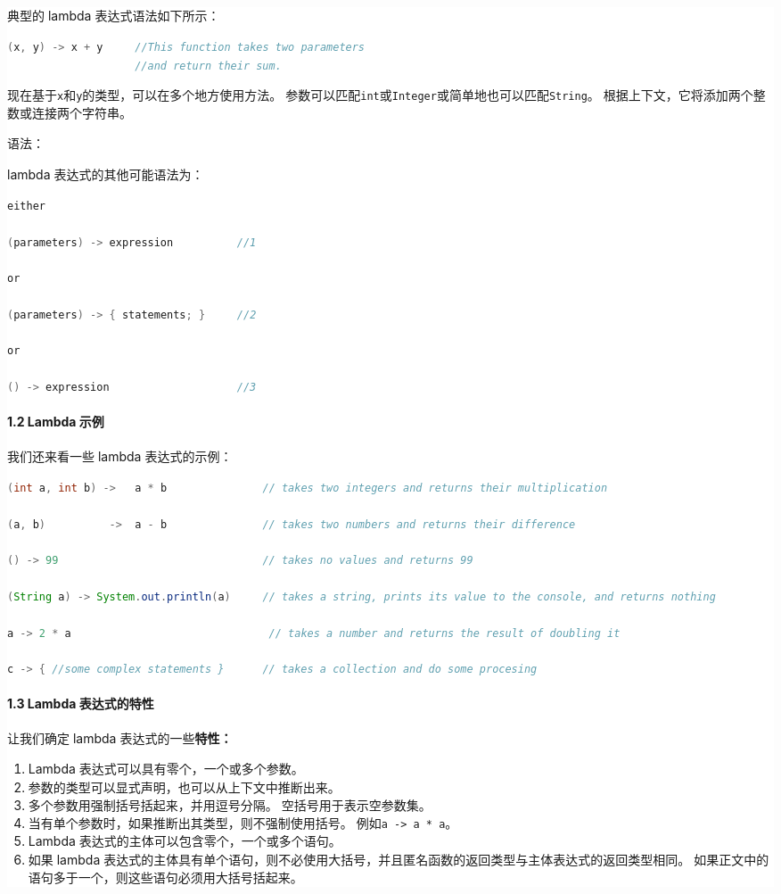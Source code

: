 典型的 lambda 表达式语法如下所示：

```java
(x, y) -> x + y 	//This function takes two parameters 
					//and return their sum.

```

现在基于`x`和`y`的类型，可以在多个地方使用方法。 参数可以匹配`int`或`Integer`或简单地也可以匹配`String`。 根据上下文，它将添加两个整数或连接两个字符串。

语法：

lambda 表达式的其他可能语法为：

```java
either

(parameters) -> expression 			//1

or

(parameters) -> { statements; } 	//2

or 

() -> expression 					//3

```

#### 1.2 Lambda 示例

我们还来看一些 lambda 表达式的示例：

```java
(int a, int b) -> 	a * b          		// takes two integers and returns their multiplication

(a, b) 			-> 	a - b               // takes two numbers and returns their difference

() -> 99                                // takes no values and returns 99

(String a) -> System.out.println(a)     // takes a string, prints its value to the console, and returns nothing 

a -> 2 * a                               // takes a number and returns the result of doubling it

c -> { //some complex statements }  	// takes a collection and do some procesing

```

#### 1.3 Lambda 表达式的特性

让我们确定 lambda 表达式的一些**特性：**

1.  Lambda 表达式可以具有零个，一个或多个参数。
2.  参数的类型可以显式声明，也可以从上下文中推断出来。
3.  多个参数用强制括号括起来，并用逗号分隔。 空括号用于表示空参数集。
4.  当有单个参数时，如果推断出其类型，则不强制使用括号。 例如`a -> a * a`。
5.  Lambda 表达式的主体可以包含零个，一个或多个语句。
6.  如果 lambda 表达式的主体具有单个语句，则不必使用大括号，并且匿名函数的返回类型与主体表达式的返回类型相同。 如果正文中的语句多于一个，则这些语句必须用大括号括起来。
